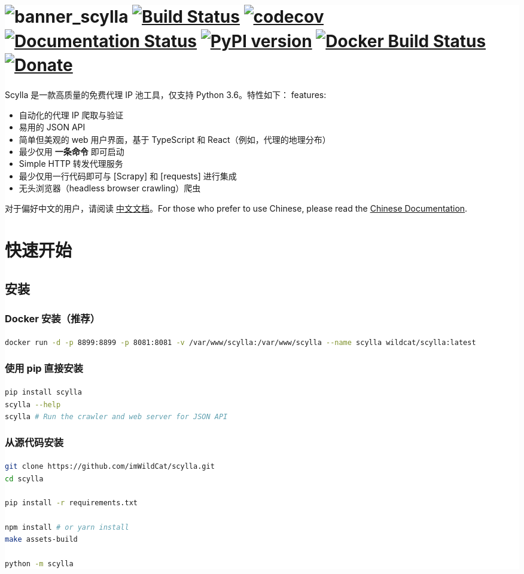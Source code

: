 ![banner_scylla](https://user-images.githubusercontent.com/2396817/40580477-f15a15b8-6136-11e8-9f4b-1f012e90712c.png) [![Build Status](https://travis-ci.org/imWildCat/scylla.svg?branch=master)](https://travis-ci.org/imWildCat/scylla)
[![codecov](https://codecov.io/gh/imWildCat/scylla/branch/master/graph/badge.svg)](https://codecov.io/gh/imWildCat/scylla)
[![Documentation Status](https://readthedocs.org/projects/scylla-py/badge/?version=latest)](https://scylla.wildcat.io/en/latest/?badge=latest)
[![PyPI version](https://badge.fury.io/py/scylla.svg)](https://badge.fury.io/py/scylla)
[![Docker Build Status](https://img.shields.io/docker/build/wildcat/scylla.svg)](https://hub.docker.com/r/wildcat/scylla/)
[![Donate](https://img.shields.io/badge/Donate-PayPal-green.svg)](https://www.paypal.com/cgi-bin/webscr?cmd=_s-xclick&hosted_button_id=5DXFA7WGWPZBN)
===

Scylla 是一款高质量的免费代理 IP 池工具，仅支持 Python 3.6。特性如下：
features:

- 自动化的代理 IP 爬取与验证
- 易用的 JSON API
- 简单但美观的 web 用户界面，基于 TypeScript 和 React（例如，代理的地理分布）
- 最少仅用 **一条命令** 即可启动
- Simple HTTP 转发代理服务
- 最少仅用一行代码即可与 [Scrapy] 和 [requests] 进行集成
- 无头浏览器（headless browser crawling）爬虫

对于偏好中文的用户，请阅读 [中文文档](https://scylla.wildcat.io/zh/latest/)。For those who prefer to use Chinese, please read the [Chinese Documentation](https://scylla.wildcat.io/zh/latest/).

快速开始
===========

安装
------------

### Docker 安装（推荐）

```bash
docker run -d -p 8899:8899 -p 8081:8081 -v /var/www/scylla:/var/www/scylla --name scylla wildcat/scylla:latest
```

### 使用 pip 直接安装

```bash
pip install scylla
scylla --help
scylla # Run the crawler and web server for JSON API
```

### 从源代码安装

```bash
git clone https://github.com/imWildCat/scylla.git
cd scylla

pip install -r requirements.txt

npm install # or yarn install
make assets-build

python -m scylla
```
